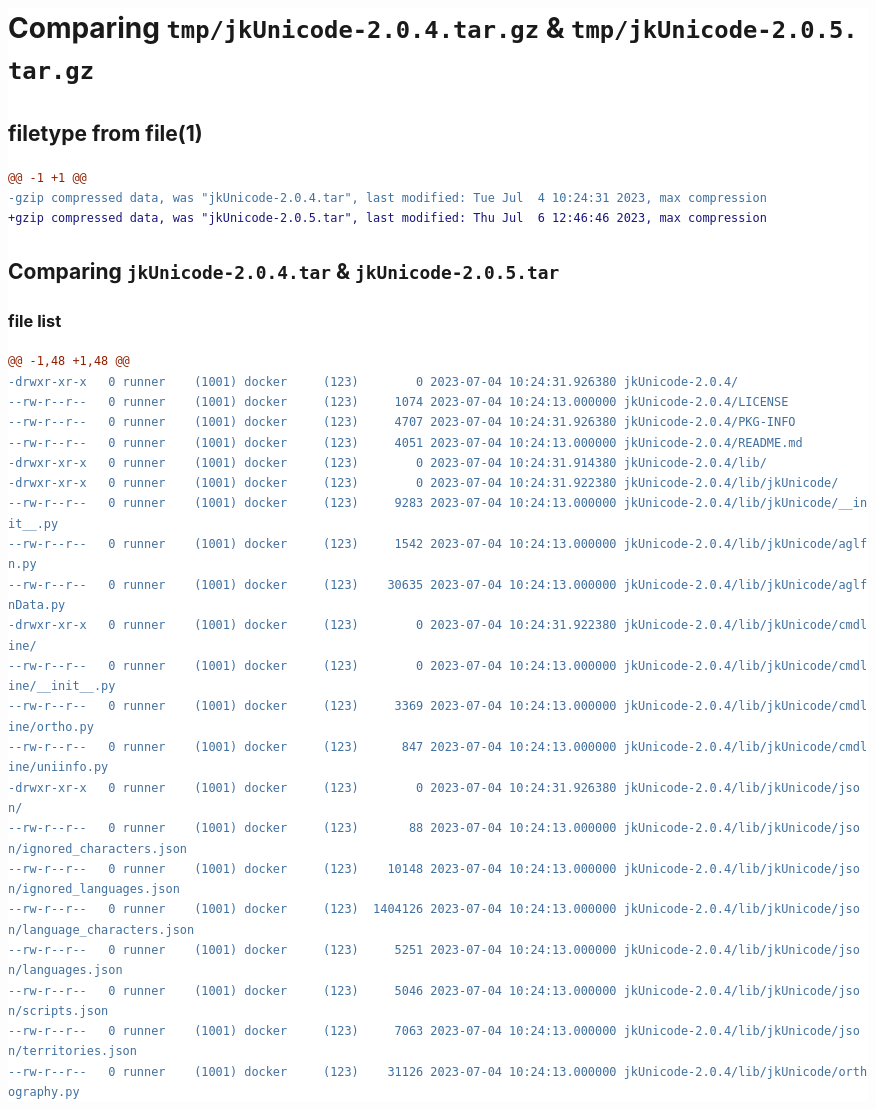 # Comparing `tmp/jkUnicode-2.0.4.tar.gz` & `tmp/jkUnicode-2.0.5.tar.gz`

## filetype from file(1)

```diff
@@ -1 +1 @@
-gzip compressed data, was "jkUnicode-2.0.4.tar", last modified: Tue Jul  4 10:24:31 2023, max compression
+gzip compressed data, was "jkUnicode-2.0.5.tar", last modified: Thu Jul  6 12:46:46 2023, max compression
```

## Comparing `jkUnicode-2.0.4.tar` & `jkUnicode-2.0.5.tar`

### file list

```diff
@@ -1,48 +1,48 @@
-drwxr-xr-x   0 runner    (1001) docker     (123)        0 2023-07-04 10:24:31.926380 jkUnicode-2.0.4/
--rw-r--r--   0 runner    (1001) docker     (123)     1074 2023-07-04 10:24:13.000000 jkUnicode-2.0.4/LICENSE
--rw-r--r--   0 runner    (1001) docker     (123)     4707 2023-07-04 10:24:31.926380 jkUnicode-2.0.4/PKG-INFO
--rw-r--r--   0 runner    (1001) docker     (123)     4051 2023-07-04 10:24:13.000000 jkUnicode-2.0.4/README.md
-drwxr-xr-x   0 runner    (1001) docker     (123)        0 2023-07-04 10:24:31.914380 jkUnicode-2.0.4/lib/
-drwxr-xr-x   0 runner    (1001) docker     (123)        0 2023-07-04 10:24:31.922380 jkUnicode-2.0.4/lib/jkUnicode/
--rw-r--r--   0 runner    (1001) docker     (123)     9283 2023-07-04 10:24:13.000000 jkUnicode-2.0.4/lib/jkUnicode/__init__.py
--rw-r--r--   0 runner    (1001) docker     (123)     1542 2023-07-04 10:24:13.000000 jkUnicode-2.0.4/lib/jkUnicode/aglfn.py
--rw-r--r--   0 runner    (1001) docker     (123)    30635 2023-07-04 10:24:13.000000 jkUnicode-2.0.4/lib/jkUnicode/aglfnData.py
-drwxr-xr-x   0 runner    (1001) docker     (123)        0 2023-07-04 10:24:31.922380 jkUnicode-2.0.4/lib/jkUnicode/cmdline/
--rw-r--r--   0 runner    (1001) docker     (123)        0 2023-07-04 10:24:13.000000 jkUnicode-2.0.4/lib/jkUnicode/cmdline/__init__.py
--rw-r--r--   0 runner    (1001) docker     (123)     3369 2023-07-04 10:24:13.000000 jkUnicode-2.0.4/lib/jkUnicode/cmdline/ortho.py
--rw-r--r--   0 runner    (1001) docker     (123)      847 2023-07-04 10:24:13.000000 jkUnicode-2.0.4/lib/jkUnicode/cmdline/uniinfo.py
-drwxr-xr-x   0 runner    (1001) docker     (123)        0 2023-07-04 10:24:31.926380 jkUnicode-2.0.4/lib/jkUnicode/json/
--rw-r--r--   0 runner    (1001) docker     (123)       88 2023-07-04 10:24:13.000000 jkUnicode-2.0.4/lib/jkUnicode/json/ignored_characters.json
--rw-r--r--   0 runner    (1001) docker     (123)    10148 2023-07-04 10:24:13.000000 jkUnicode-2.0.4/lib/jkUnicode/json/ignored_languages.json
--rw-r--r--   0 runner    (1001) docker     (123)  1404126 2023-07-04 10:24:13.000000 jkUnicode-2.0.4/lib/jkUnicode/json/language_characters.json
--rw-r--r--   0 runner    (1001) docker     (123)     5251 2023-07-04 10:24:13.000000 jkUnicode-2.0.4/lib/jkUnicode/json/languages.json
--rw-r--r--   0 runner    (1001) docker     (123)     5046 2023-07-04 10:24:13.000000 jkUnicode-2.0.4/lib/jkUnicode/json/scripts.json
--rw-r--r--   0 runner    (1001) docker     (123)     7063 2023-07-04 10:24:13.000000 jkUnicode-2.0.4/lib/jkUnicode/json/territories.json
--rw-r--r--   0 runner    (1001) docker     (123)    31126 2023-07-04 10:24:13.000000 jkUnicode-2.0.4/lib/jkUnicode/orthography.py
```
